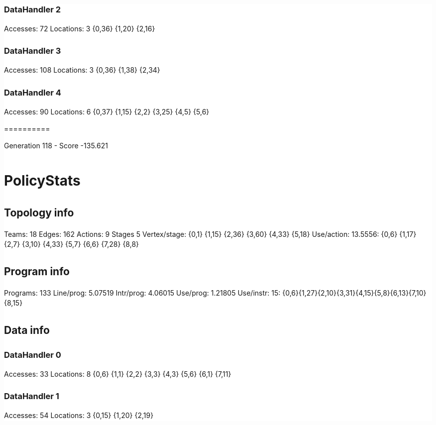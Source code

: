 ### DataHandler 2
Accesses:	72
Locations:	3
{0,36} {1,20} {2,16} 

### DataHandler 3
Accesses:	108
Locations:	3
{0,36} {1,38} {2,34} 

### DataHandler 4
Accesses:	90
Locations:	6
{0,37} {1,15} {2,2} {3,25} {4,5} {5,6} 


==========

Generation 118 - Score -135.621

# PolicyStats
## Topology info
Teams:		18
Edges:		162
Actions:	9
Stages		5
Vertex/stage:	{0,1} {1,15} {2,36} {3,60} {4,33} {5,18} 
Use/action:	13.5556: {0,6} {1,17} {2,7} {3,10} {4,33} {5,7} {6,6} {7,28} {8,8} 

## Program info
Programs:	133
Line/prog:	5.07519
Intr/prog:	4.06015
Use/prog:	1.21805
Use/instr:	15: {0,6}{1,27}{2,10}{3,31}{4,15}{5,8}{6,13}{7,10}{8,15}

## Data info

### DataHandler 0
Accesses:	33
Locations:	8
{0,6} {1,1} {2,2} {3,3} {4,3} {5,6} {6,1} {7,11} 

### DataHandler 1
Accesses:	54
Locations:	3
{0,15} {1,20} {2,19} 
